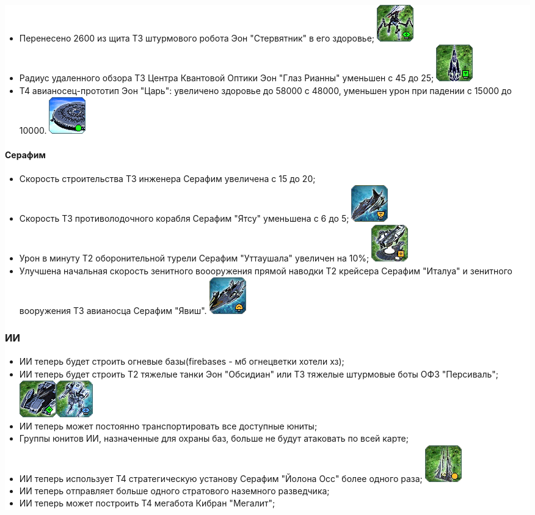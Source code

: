 - Перенесено 2600 из щита Т3 штурмового робота Эон "Стервятник" в его здоровье;
![a_t3_harbinger.png](/images/learning/aeon/a_t3_harbinger.png)
- Радиус удаленного обзора Т3 Центра Квантовой Оптики Эон "Глаз Рианны" уменьшен с 45 до 25;
![a_eye.png](/images/learning/aeon/a_eye.png)
- Т4 авианосец-прототип Эон "Царь": увеличено здоровье до 58000 с 48000, уменьшен урон при падении с 15000 до 10000. 
![a_czar.png](/images/learning/aeon/a_czar.png)
#### Серафим
- Скорость строительства T3 инженера Серафим увеличена с 15 до 20;
- Скорость Т3 противолодочного корабля Серафим "Ятсу"  уменьшена с 6 до 5;
![sera_t3_sub_hunter.png](/images/learning/sera/sera_t3_sub_hunter.png)
- Урон в минуту Т2 оборонительной турели Серафим "Уттаушала" увеличен на 10%;
![sera_t2_pd.png](/images/learning/sera/sera_t2_pd.png)
- Улучшена начальная скорость зенитного воооружения прямой наводки Т2 крейсера Серафим "Италуа" и зенитного вооружения Т3 авианосца Серафим "Явиш".
![sera_t2_cruiser.png](/images/learning/sera/sera_t2_cruiser.png)
### ИИ
- ИИ теперь будет строить огневые базы(firebases - мб огнецветки хотели хз);
- ИИ теперь будет строить Т2 тяжелые танки Эон "Обсидиан" или Т3 тяжелые штурмовые боты ОФЗ "Персиваль";
![a_t2_obsidian.png](/images/learning/aeon/a_t2_obsidian.png)![uef_t3_armored_assault_bot.png](/images/learning/uef/uef_t3_armored_assault_bot.png)
- ИИ теперь может постоянно транспортировать все доступные юниты;
- Группы юнитов ИИ, назначенные для охраны баз, больше не будут атаковать по всей карте;
- ИИ теперь использует Т4 стратегическую установу Серафим "Йолона Осс" более одного раза;
![sera_t4_nuke.png](/images/learning/sera/sera_t4_nuke.png)
- ИИ теперь отправляет больше одного стратового наземного разведчика;
- ИИ теперь может построить Т4 мегабота Кибран "Мегалит";